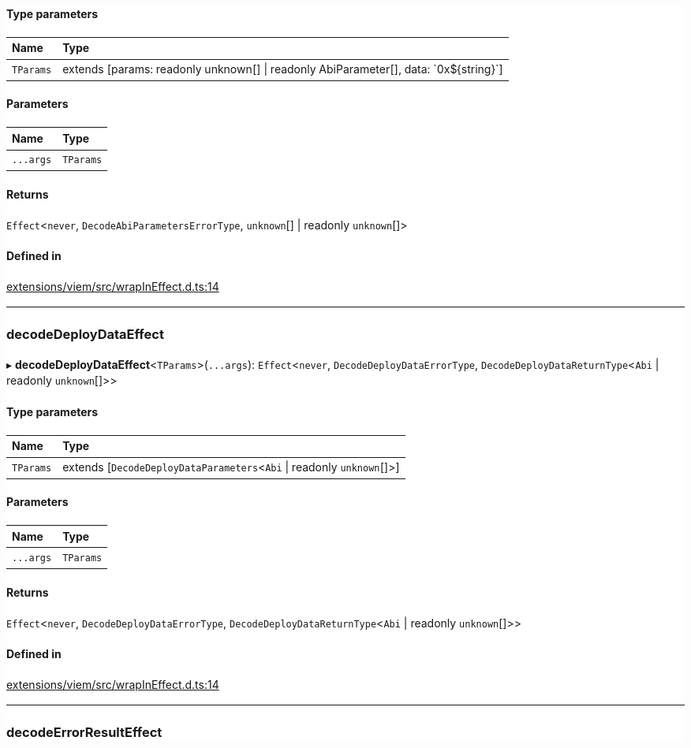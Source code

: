 #### Type parameters

| Name | Type |
| :------ | :------ |
| `TParams` | extends [params: readonly unknown[] \| readonly AbiParameter[], data: \`0x${string}\`] |

#### Parameters

| Name | Type |
| :------ | :------ |
| `...args` | `TParams` |

#### Returns

`Effect`<`never`, `DecodeAbiParametersErrorType`, `unknown`[] \| readonly `unknown`[]\>

#### Defined in

[extensions/viem/src/wrapInEffect.d.ts:14](https://github.com/evmts/evmts-monorepo/blob/main/extensions/viem/src/wrapInEffect.d.ts#L14)

___

### decodeDeployDataEffect

▸ **decodeDeployDataEffect**<`TParams`\>(`...args`): `Effect`<`never`, `DecodeDeployDataErrorType`, `DecodeDeployDataReturnType`<`Abi` \| readonly `unknown`[]\>\>

#### Type parameters

| Name | Type |
| :------ | :------ |
| `TParams` | extends [`DecodeDeployDataParameters`<`Abi` \| readonly `unknown`[]\>] |

#### Parameters

| Name | Type |
| :------ | :------ |
| `...args` | `TParams` |

#### Returns

`Effect`<`never`, `DecodeDeployDataErrorType`, `DecodeDeployDataReturnType`<`Abi` \| readonly `unknown`[]\>\>

#### Defined in

[extensions/viem/src/wrapInEffect.d.ts:14](https://github.com/evmts/evmts-monorepo/blob/main/extensions/viem/src/wrapInEffect.d.ts#L14)

___

### decodeErrorResultEffect
